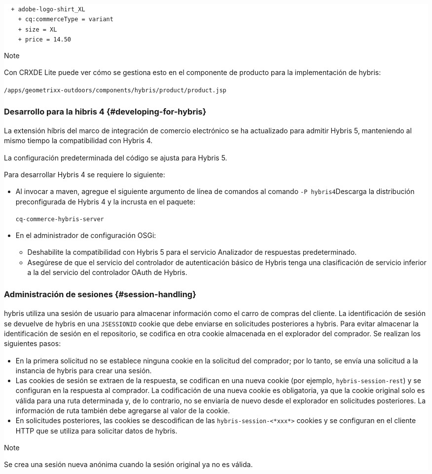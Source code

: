 ```shell
  + adobe-logo-shirt_XL
    + cq:commerceType = variant
    + size = XL
    + price = 14.50
```

>[!NOTE]
>
>Con CRXDE Lite puede ver cómo se gestiona esto en el componente de producto para la implementación de hybris:
>
>`/apps/geometrixx-outdoors/components/hybris/product/product.jsp`

### Desarrollo para la hibris 4 {#developing-for-hybris}

La extensión híbris del marco de integración de comercio electrónico se ha actualizado para admitir Hybris 5, manteniendo al mismo tiempo la compatibilidad con Hybris 4.

La configuración predeterminada del código se ajusta para Hybris 5.

Para desarrollar Hybris 4 se requiere lo siguiente:

* Al invocar a maven, agregue el siguiente argumento de línea de comandos al comando
   `-P hybris4`Descarga la distribución preconfigurada de Hybris 4 y la incrusta en el paquete:

   ```
   cq-commerce-hybris-server
   ```

* En el administrador de configuración OSGi:

   * Deshabilite la compatibilidad con Hybris 5 para el servicio Analizador de respuestas predeterminado.
   * Asegúrese de que el servicio del controlador de autenticación básico de Hybris tenga una clasificación de servicio inferior a la del servicio del controlador OAuth de Hybris.

### Administración de sesiones {#session-handling}

hybris utiliza una sesión de usuario para almacenar información como el carro de compras del cliente. La identificación de sesión se devuelve de hybris en una `JSESSIONID` cookie que debe enviarse en solicitudes posteriores a hybris. Para evitar almacenar la identificación de sesión en el repositorio, se codifica en otra cookie almacenada en el explorador del comprador. Se realizan los siguientes pasos:

* En la primera solicitud no se establece ninguna cookie en la solicitud del comprador; por lo tanto, se envía una solicitud a la instancia de hybris para crear una sesión.
* Las cookies de sesión se extraen de la respuesta, se codifican en una nueva cookie (por ejemplo, `hybris-session-rest`) y se configuran en la respuesta al comprador. La codificación de una nueva cookie es obligatoria, ya que la cookie original solo es válida para una ruta determinada y, de lo contrario, no se enviaría de nuevo desde el explorador en solicitudes posteriores. La información de ruta también debe agregarse al valor de la cookie.
* En solicitudes posteriores, las cookies se descodifican de las `hybris-session-<*xxx*>` cookies y se configuran en el cliente HTTP que se utiliza para solicitar datos de hybris.

>[!NOTE]
>
>Se crea una sesión nueva anónima cuando la sesión original ya no es válida.
